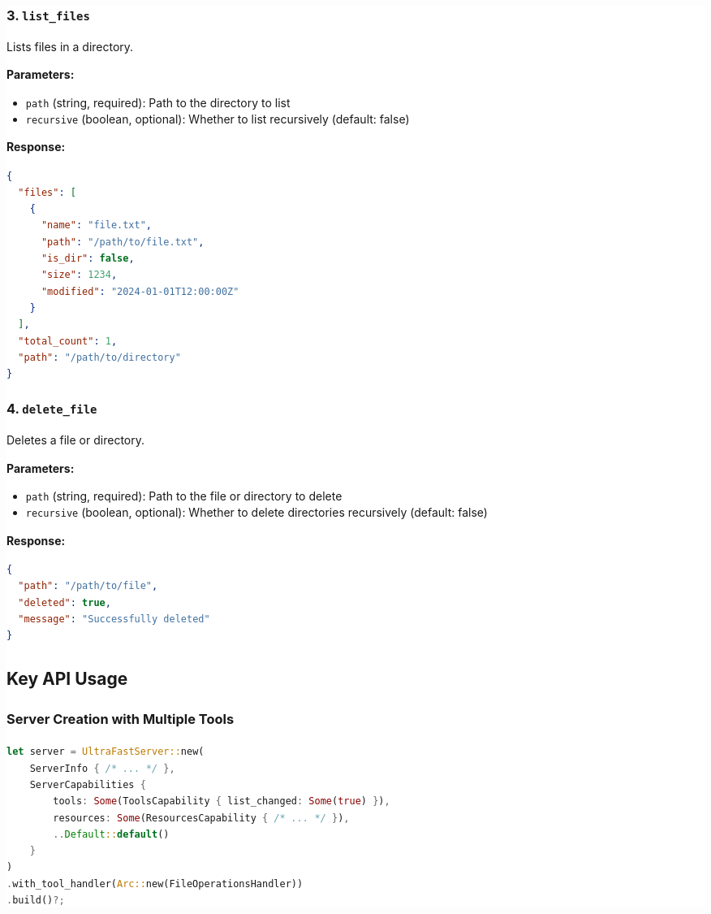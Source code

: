 ### 3. `list_files`
Lists files in a directory.

**Parameters:**
- `path` (string, required): Path to the directory to list
- `recursive` (boolean, optional): Whether to list recursively (default: false)

**Response:**
```json
{
  "files": [
    {
      "name": "file.txt",
      "path": "/path/to/file.txt",
      "is_dir": false,
      "size": 1234,
      "modified": "2024-01-01T12:00:00Z"
    }
  ],
  "total_count": 1,
  "path": "/path/to/directory"
}
```

### 4. `delete_file`
Deletes a file or directory.

**Parameters:**
- `path` (string, required): Path to the file or directory to delete
- `recursive` (boolean, optional): Whether to delete directories recursively (default: false)

**Response:**
```json
{
  "path": "/path/to/file",
  "deleted": true,
  "message": "Successfully deleted"
}
```

## Key API Usage

### Server Creation with Multiple Tools
```rust
let server = UltraFastServer::new(
    ServerInfo { /* ... */ },
    ServerCapabilities {
        tools: Some(ToolsCapability { list_changed: Some(true) }),
        resources: Some(ResourcesCapability { /* ... */ }),
        ..Default::default()
    }
)
.with_tool_handler(Arc::new(FileOperationsHandler))
.build()?;
```
